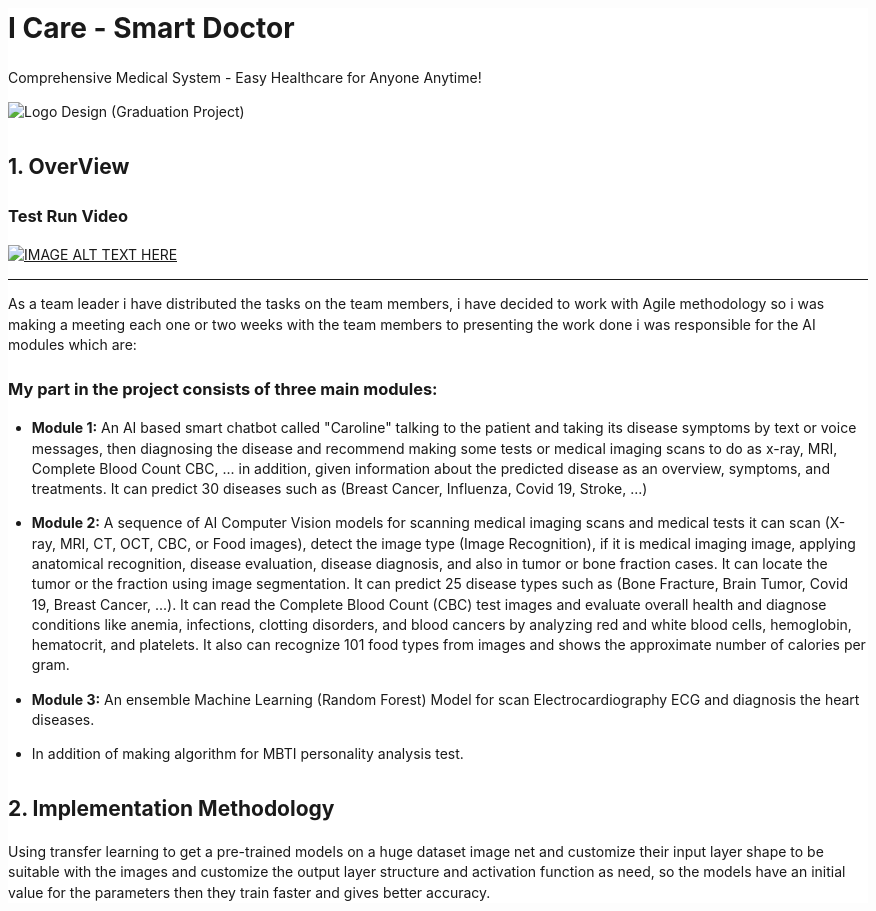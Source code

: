 # **I Care - Smart Doctor**
Comprehensive Medical System - Easy Healthcare for Anyone Anytime!

![Logo Design](media/Picsart_23-10-20_06-03-49-430.png)
(Graduation Project)

## 1. OverView

### Test Run Video

[![IMAGE ALT TEXT HERE](https://img.youtube.com/vi/_nqm8FuEdLA/0.jpg)](https://www.youtube.com/watch?v=_nqm8FuEdLA)

---

As a team leader i have distributed the tasks on the team members, i have decided to work with Agile methodology so i was making a meeting each one or two weeks with the team members to presenting the work done
i was responsible for the AI modules which are:

### My part in the project consists of three main modules:

* **Module 1:** An AI based smart chatbot called "Caroline" talking to the patient 
and taking its disease symptoms by text or voice messages, then diagnosing the disease and 
recommend making some tests or medical imaging scans to do as x-ray, MRI, Complete Blood Count CBC, ... in addition, given 
information about the predicted disease as an overview, symptoms, and 
treatments. It can predict 30 diseases such as (Breast Cancer, Influenza, Covid 19, Stroke, ...) 

* **Module 2:** A sequence of AI Computer Vision models for scanning medical 
imaging scans and medical tests it can scan (X-ray, MRI, CT, OCT, CBC, or Food images), 
detect the image type (Image Recognition), if it is medical imaging image, 
applying anatomical recognition, disease evaluation, disease diagnosis, and also in tumor or bone fraction cases. It can locate the tumor or the fraction using image segmentation. It can predict 25 disease types such as (Bone Fracture, Brain Tumor, Covid 19, Breast Cancer, ...). It can read the Complete Blood Count (CBC) test images and evaluate overall health and diagnose conditions like anemia, infections, clotting disorders, and blood cancers by analyzing red and white blood cells, hemoglobin, hematocrit, and platelets. It also can recognize 101 food types from images and shows the approximate number of calories per gram.

* **Module 3:** An ensemble Machine Learning (Random Forest) Model for scan Electrocardiography ECG and diagnosis the heart diseases.

* In addition of making algorithm for MBTI personality analysis test.

## 2. Implementation Methodology
Using transfer learning to get a pre-trained models on a huge dataset image net and customize their input layer shape to be suitable with the images and customize the output layer structure and activation function as need, so the models have an initial value for the parameters then they train faster and gives better accuracy. 
